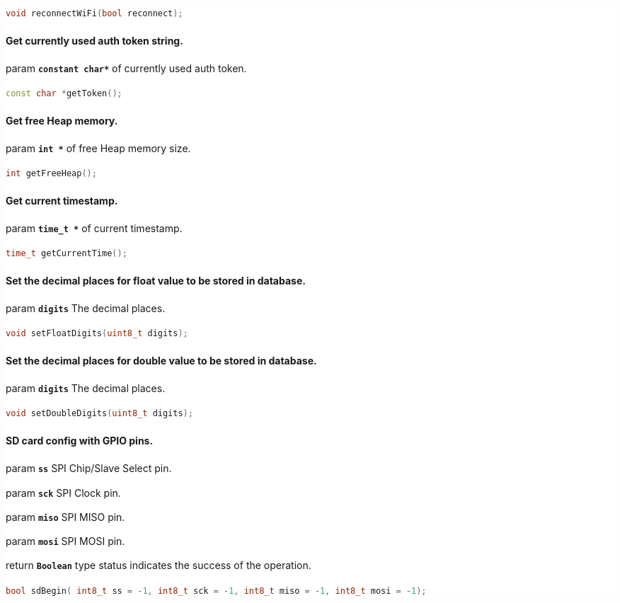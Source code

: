 ```cpp
void reconnectWiFi(bool reconnect);
```

#### Get currently used auth token string.

param **`constant char*`** of currently used auth token.

```cpp
const char *getToken();
```

#### Get free Heap memory.

param **`int *`** of free Heap memory size.

```cpp
int getFreeHeap();
```

#### Get current timestamp.

param **`time_t *`** of current timestamp.

```cpp
time_t getCurrentTime();
```

#### Set the decimal places for float value to be stored in database.

param **`digits`** The decimal places.

```cpp
void setFloatDigits(uint8_t digits);
```

#### Set the decimal places for double value to be stored in database.

param **`digits`** The decimal places.

```cpp
void setDoubleDigits(uint8_t digits);
```

#### SD card config with GPIO pins.

param **`ss`** SPI Chip/Slave Select pin.

param **`sck`** SPI Clock pin.

param **`miso`** SPI MISO pin.

param **`mosi`** SPI MOSI pin.

return **`Boolean`** type status indicates the success of the operation.

```cpp
bool sdBegin( int8_t ss = -1, int8_t sck = -1, int8_t miso = -1, int8_t mosi = -1);
```
